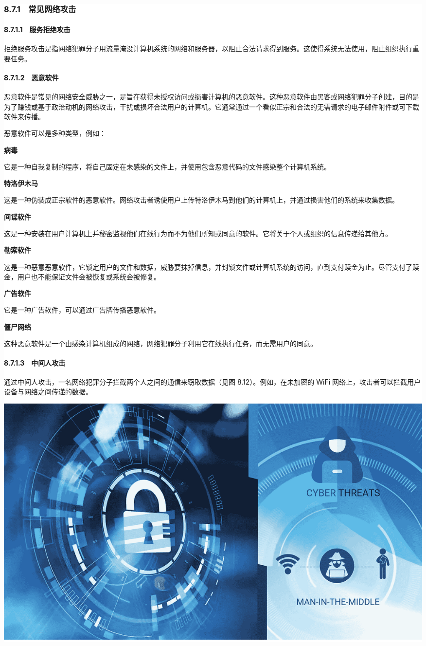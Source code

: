 ### 8.7.1 常见网络攻击

#### 8.7.1.1 服务拒绝攻击

拒绝服务攻击是指网络犯罪分子用流量淹没计算机系统的网络和服务器，以阻止合法请求得到服务。这使得系统无法使用，阻止组织执行重要任务。

#### 8.7.1.2 恶意软件

恶意软件是常见的网络安全威胁之一，是旨在获得未授权访问或损害计算机的恶意软件。这种恶意软件由黑客或网络犯罪分子创建，目的是为了赚钱或基于政治动机的网络攻击，干扰或损坏合法用户的计算机。它通常通过一个看似正宗和合法的无需请求的电子邮件附件或可下载软件来传播。

恶意软件可以是多种类型，例如：

**病毒**

它是一种自我复制的程序，将自己固定在未感染的文件上，并使用包含恶意代码的文件感染整个计算机系统。

**特洛伊木马**

这是一种伪装成正宗软件的恶意软件。网络攻击者诱使用户上传特洛伊木马到他们的计算机上，并通过损害他们的系统来收集数据。

**间谍软件**

这是一种安装在用户计算机上并秘密监视他们在线行为而不为他们所知或同意的软件。它将关于个人或组织的信息传递给其他方。

**勒索软件**

这是一种恶意恶意软件，它锁定用户的文件和数据，威胁要抹掉信息，并封锁文件或计算机系统的访问，直到支付赎金为止。尽管支付了赎金，用户也不能保证文件会被恢复或系统会被修复。

**广告软件**

它是一种广告软件，可以通过广告牌传播恶意软件。

**僵尸网络**

这种恶意软件是一个由感染计算机组成的网络，网络犯罪分子利用它在线执行任务，而无需用户的同意。

#### 8.7.1.3 中间人攻击

通过中间人攻击，一名网络犯罪分子拦截两个人之间的通信来窃取数据（见图 8.12）。例如，在未加密的 WiFi 网络上，攻击者可以拦截用户设备与网络之间传递的数据。

![](img/c08f012.png)
